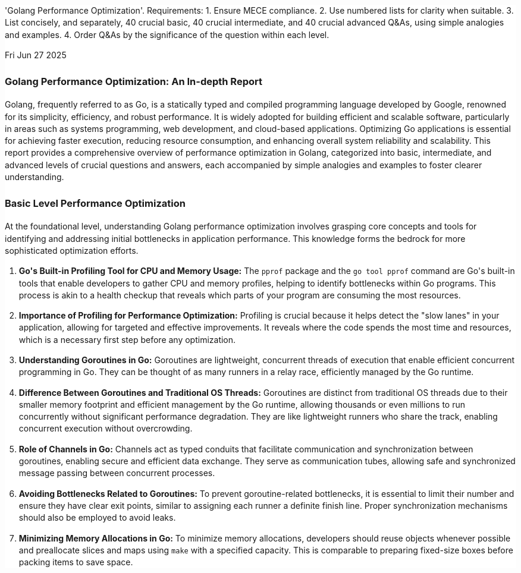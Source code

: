 'Golang Performance Optimization'. Requirements: 1. Ensure MECE compliance. 2. Use numbered lists for clarity when suitable. 3. List concisely, and separately, 40 crucial basic, 40 crucial intermediate, and 40 crucial advanced Q&As, using simple analogies and examples. 4. Order Q&As by the significance of the question within each level.

Fri Jun 27 2025

### Golang Performance Optimization: An In-depth Report

Golang, frequently referred to as Go, is a statically typed and compiled programming language developed by Google, renowned for its simplicity, efficiency, and robust performance. It is widely adopted for building efficient and scalable software, particularly in areas such as systems programming, web development, and cloud-based applications. Optimizing Go applications is essential for achieving faster execution, reducing resource consumption, and enhancing overall system reliability and scalability. This report provides a comprehensive overview of performance optimization in Golang, categorized into basic, intermediate, and advanced levels of crucial questions and answers, each accompanied by simple analogies and examples to foster clearer understanding.

### Basic Level Performance Optimization

At the foundational level, understanding Golang performance optimization involves grasping core concepts and tools for identifying and addressing initial bottlenecks in application performance. This knowledge forms the bedrock for more sophisticated optimization efforts.

1.  **Go's Built-in Profiling Tool for CPU and Memory Usage:** The `pprof` package and the `go tool pprof` command are Go's built-in tools that enable developers to gather CPU and memory profiles, helping to identify bottlenecks within Go programs. This process is akin to a health checkup that reveals which parts of your program are consuming the most resources.

2.  **Importance of Profiling for Performance Optimization:** Profiling is crucial because it helps detect the "slow lanes" in your application, allowing for targeted and effective improvements. It reveals where the code spends the most time and resources, which is a necessary first step before any optimization.

3.  **Understanding Goroutines in Go:** Goroutines are lightweight, concurrent threads of execution that enable efficient concurrent programming in Go. They can be thought of as many runners in a relay race, efficiently managed by the Go runtime.

4.  **Difference Between Goroutines and Traditional OS Threads:** Goroutines are distinct from traditional OS threads due to their smaller memory footprint and efficient management by the Go runtime, allowing thousands or even millions to run concurrently without significant performance degradation. They are like lightweight runners who share the track, enabling concurrent execution without overcrowding.

5.  **Role of Channels in Go:** Channels act as typed conduits that facilitate communication and synchronization between goroutines, enabling secure and efficient data exchange. They serve as communication tubes, allowing safe and synchronized message passing between concurrent processes.

6.  **Avoiding Bottlenecks Related to Goroutines:** To prevent goroutine-related bottlenecks, it is essential to limit their number and ensure they have clear exit points, similar to assigning each runner a definite finish line. Proper synchronization mechanisms should also be employed to avoid leaks.

7.  **Minimizing Memory Allocations in Go:** To minimize memory allocations, developers should reuse objects whenever possible and preallocate slices and maps using `make` with a specified capacity. This is comparable to preparing fixed-size boxes before packing items to save space.
